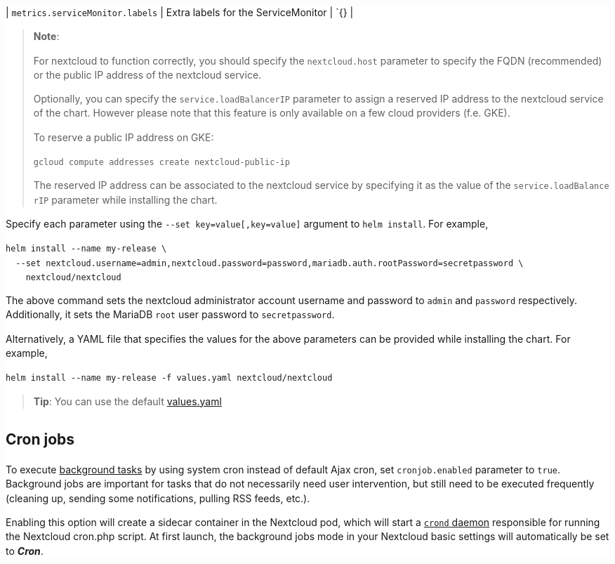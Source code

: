 | `metrics.serviceMonitor.labels`        | Extra labels for the ServiceMonitor                                          | `{}                                                          |



> **Note**:
>
> For nextcloud to function correctly, you should specify the `nextcloud.host` parameter to specify the FQDN (recommended) or the public IP address of the nextcloud service.
>
> Optionally, you can specify the `service.loadBalancerIP` parameter to assign a reserved IP address to the nextcloud service of the chart. However please note that this feature is only available on a few cloud providers (f.e. GKE).
>
> To reserve a public IP address on GKE:
>
> ```bash
> gcloud compute addresses create nextcloud-public-ip
> ```
>
> The reserved IP address can be associated to the nextcloud service by specifying it as the value of the `service.loadBalancerIP` parameter while installing the chart.

Specify each parameter using the `--set key=value[,key=value]` argument to `helm install`. For example,

```console
helm install --name my-release \
  --set nextcloud.username=admin,nextcloud.password=password,mariadb.auth.rootPassword=secretpassword \
    nextcloud/nextcloud
```

The above command sets the nextcloud administrator account username and password to `admin` and `password` respectively. Additionally, it sets the MariaDB `root` user password to `secretpassword`.

Alternatively, a YAML file that specifies the values for the above parameters can be provided while installing the chart. For example,

```console
helm install --name my-release -f values.yaml nextcloud/nextcloud
```

> **Tip**: You can use the default [values.yaml](values.yaml)

## Cron jobs

To execute [background tasks](https://docs.nextcloud.com/server/latest/admin_manual/configuration_server/background_jobs_configuration.html) by using system cron instead of default Ajax cron, set `cronjob.enabled` parameter to `true`. Background jobs are important for tasks that do not necessarily need user intervention, but still need to be executed frequently (cleaning up, sending some notifications, pulling RSS feeds, etc.).

Enabling this option will create a sidecar container in the Nextcloud pod, which will start a [`crond` daemon](https://docs.nextcloud.com/server/latest/admin_manual/configuration_server/background_jobs_configuration.html#cron) responsible for running the Nextcloud cron.php script. At first launch, the background jobs mode in your Nextcloud basic settings will automatically be set to ***Cron***.
